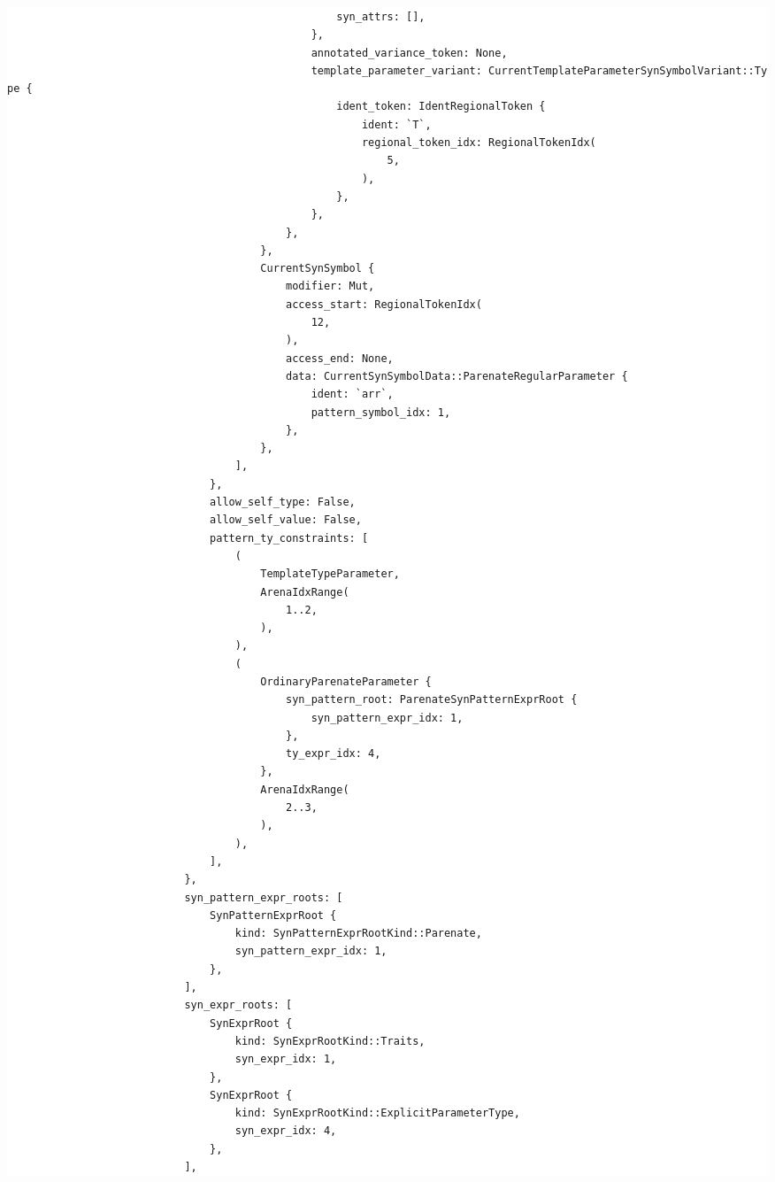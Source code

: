                                                        syn_attrs: [],
                                                    },
                                                    annotated_variance_token: None,
                                                    template_parameter_variant: CurrentTemplateParameterSynSymbolVariant::Type {
                                                        ident_token: IdentRegionalToken {
                                                            ident: `T`,
                                                            regional_token_idx: RegionalTokenIdx(
                                                                5,
                                                            ),
                                                        },
                                                    },
                                                },
                                            },
                                            CurrentSynSymbol {
                                                modifier: Mut,
                                                access_start: RegionalTokenIdx(
                                                    12,
                                                ),
                                                access_end: None,
                                                data: CurrentSynSymbolData::ParenateRegularParameter {
                                                    ident: `arr`,
                                                    pattern_symbol_idx: 1,
                                                },
                                            },
                                        ],
                                    },
                                    allow_self_type: False,
                                    allow_self_value: False,
                                    pattern_ty_constraints: [
                                        (
                                            TemplateTypeParameter,
                                            ArenaIdxRange(
                                                1..2,
                                            ),
                                        ),
                                        (
                                            OrdinaryParenateParameter {
                                                syn_pattern_root: ParenateSynPatternExprRoot {
                                                    syn_pattern_expr_idx: 1,
                                                },
                                                ty_expr_idx: 4,
                                            },
                                            ArenaIdxRange(
                                                2..3,
                                            ),
                                        ),
                                    ],
                                },
                                syn_pattern_expr_roots: [
                                    SynPatternExprRoot {
                                        kind: SynPatternExprRootKind::Parenate,
                                        syn_pattern_expr_idx: 1,
                                    },
                                ],
                                syn_expr_roots: [
                                    SynExprRoot {
                                        kind: SynExprRootKind::Traits,
                                        syn_expr_idx: 1,
                                    },
                                    SynExprRoot {
                                        kind: SynExprRootKind::ExplicitParameterType,
                                        syn_expr_idx: 4,
                                    },
                                ],